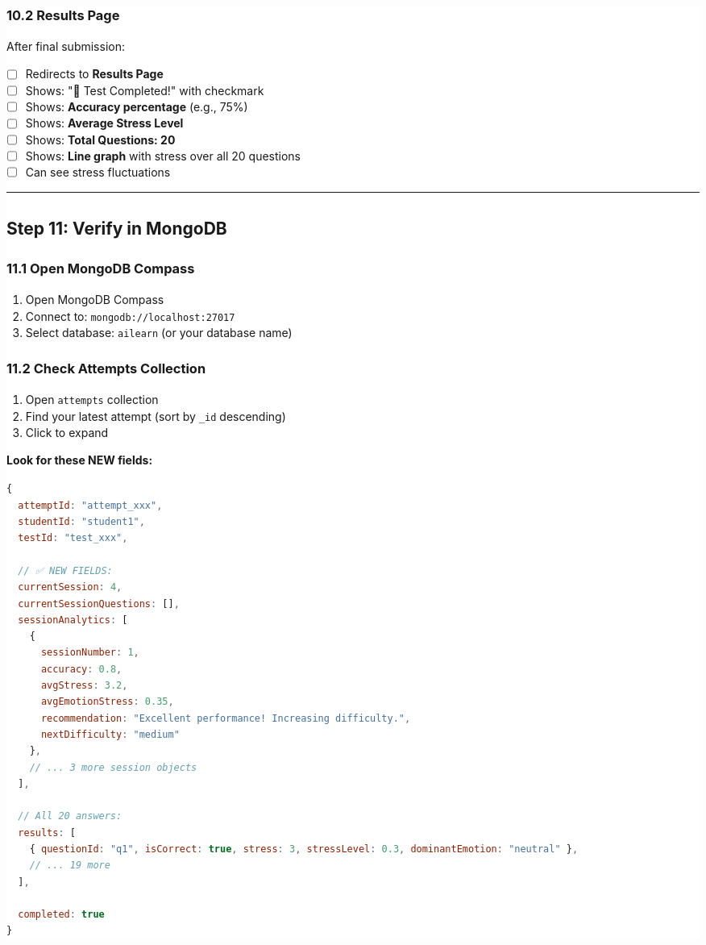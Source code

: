 ### 10.2 Results Page
After final submission:
- [ ] Redirects to **Results Page**
- [ ] Shows: "🎉 Test Completed!" with checkmark
- [ ] Shows: **Accuracy percentage** (e.g., 75%)
- [ ] Shows: **Average Stress Level**
- [ ] Shows: **Total Questions: 20**
- [ ] Shows: **Line graph** with stress over all 20 questions
- [ ] Can see stress fluctuations

---

## Step 11: Verify in MongoDB

### 11.1 Open MongoDB Compass
1. Open MongoDB Compass
2. Connect to: `mongodb://localhost:27017`
3. Select database: `ailearn` (or your database name)

### 11.2 Check Attempts Collection
1. Open `attempts` collection
2. Find your latest attempt (sort by `_id` descending)
3. Click to expand

**Look for these NEW fields:**

```javascript
{
  attemptId: "attempt_xxx",
  studentId: "student1",
  testId: "test_xxx",
  
  // ✅ NEW FIELDS:
  currentSession: 4,           
  currentSessionQuestions: [], 
  sessionAnalytics: [          
    {
      sessionNumber: 1,
      accuracy: 0.8,
      avgStress: 3.2,
      avgEmotionStress: 0.35,
      recommendation: "Excellent performance! Increasing difficulty.",
      nextDifficulty: "medium"
    },
    // ... 3 more session objects
  ],
  
  // All 20 answers:
  results: [
    { questionId: "q1", isCorrect: true, stress: 3, stressLevel: 0.3, dominantEmotion: "neutral" },
    // ... 19 more
  ],
  
  completed: true
}
```
